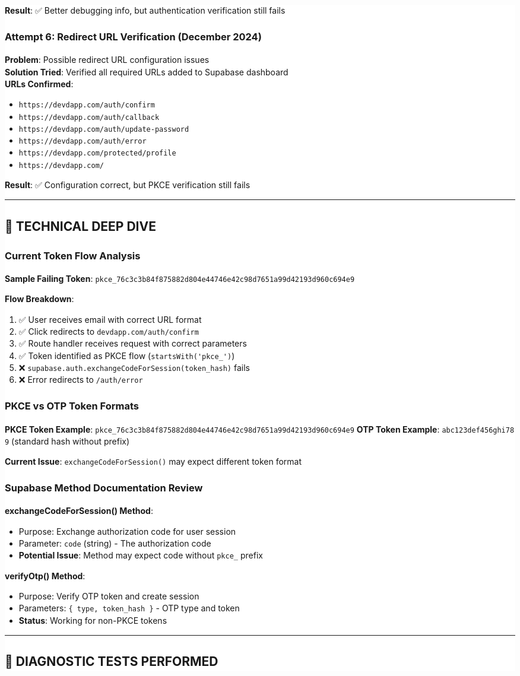 **Result**: ✅ Better debugging info, but authentication verification still fails

### Attempt 6: Redirect URL Verification (December 2024)

**Problem**: Possible redirect URL configuration issues  
**Solution Tried**: Verified all required URLs added to Supabase dashboard  
**URLs Confirmed**:
- `https://devdapp.com/auth/confirm`
- `https://devdapp.com/auth/callback`
- `https://devdapp.com/auth/update-password`
- `https://devdapp.com/auth/error`
- `https://devdapp.com/protected/profile`
- `https://devdapp.com/`

**Result**: ✅ Configuration correct, but PKCE verification still fails

---

## 🔬 TECHNICAL DEEP DIVE

### Current Token Flow Analysis

**Sample Failing Token**: `pkce_76c3c3b84f875882d804e44746e42c98d7651a99d42193d960c694e9`

**Flow Breakdown**:
1. ✅ User receives email with correct URL format
2. ✅ Click redirects to `devdapp.com/auth/confirm`
3. ✅ Route handler receives request with correct parameters
4. ✅ Token identified as PKCE flow (`startsWith('pkce_')`)
5. ❌ `supabase.auth.exchangeCodeForSession(token_hash)` fails
6. ❌ Error redirects to `/auth/error`

### PKCE vs OTP Token Formats

**PKCE Token Example**: `pkce_76c3c3b84f875882d804e44746e42c98d7651a99d42193d960c694e9`
**OTP Token Example**: `abc123def456ghi789` (standard hash without prefix)

**Current Issue**: `exchangeCodeForSession()` may expect different token format

### Supabase Method Documentation Review

**exchangeCodeForSession() Method**:
- Purpose: Exchange authorization code for user session
- Parameter: `code` (string) - The authorization code
- **Potential Issue**: Method may expect code without `pkce_` prefix

**verifyOtp() Method**:
- Purpose: Verify OTP token and create session
- Parameters: `{ type, token_hash }` - OTP type and token
- **Status**: Working for non-PKCE tokens

---

## 🧪 DIAGNOSTIC TESTS PERFORMED

